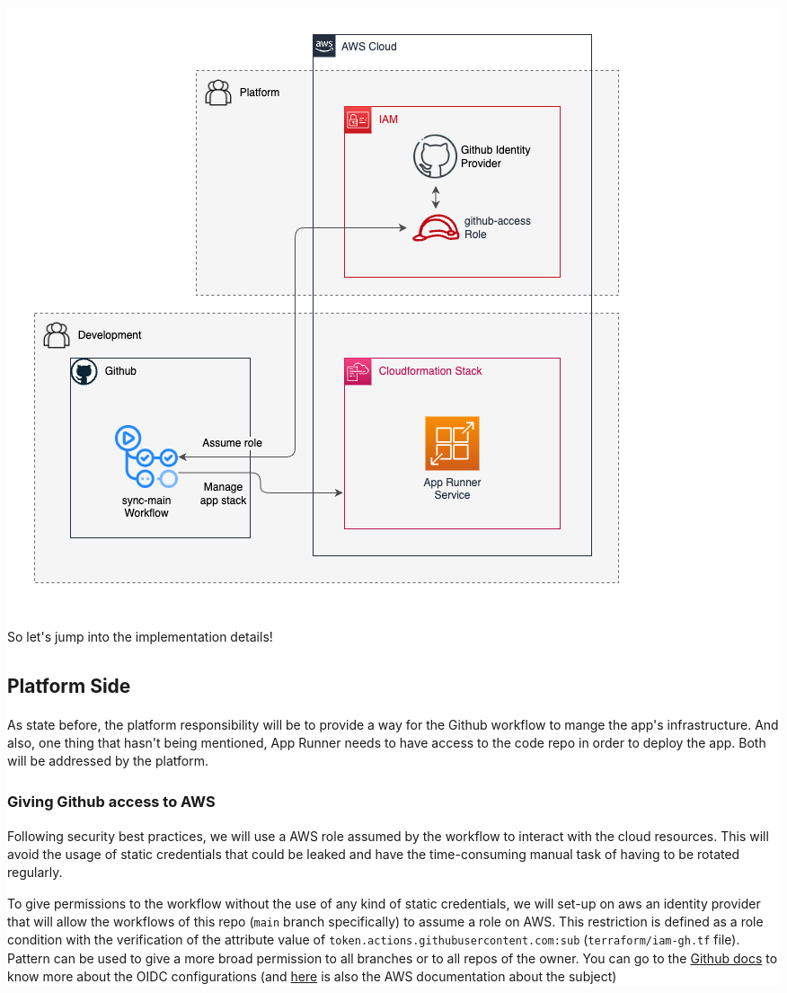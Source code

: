 ![](assets/architecture-diagram.png)

So let's jump into the implementation details!

## Platform Side

As state before, the platform responsibility will be to provide a way for the Github workflow to mange the app's infrastructure. And also, one thing that hasn't being mentioned, App Runner needs to have access to the code repo in order to deploy the app. Both will be addressed by the platform.

### Giving Github access to AWS

Following security best practices, we will use a AWS role assumed by the workflow to interact with the cloud resources. This will avoid the usage of static credentials that could be leaked and have the time-consuming manual task of having to be rotated regularly.

To give permissions to the workflow without the use of any kind of static credentials, we will set-up on aws an identity provider that will allow the workflows of this repo (`main` branch specifically) to assume a role on AWS. This restriction is defined as a role condition with the verification of the attribute value of `token.actions.githubusercontent.com:sub` (`terraform/iam-gh.tf` file). Pattern can be used to give a more broad permission to all branches or to all repos of the owner. You can go to the [Github docs](https://docs.github.com/en/actions/deployment/security-hardening-your-deployments/configuring-openid-connect-in-amazon-web-services) to know more about the OIDC configurations (and [here](https://docs.aws.amazon.com/IAM/latest/UserGuide/id_roles_create_for-idp_oidc.html) is also the AWS documentation about the subject)
